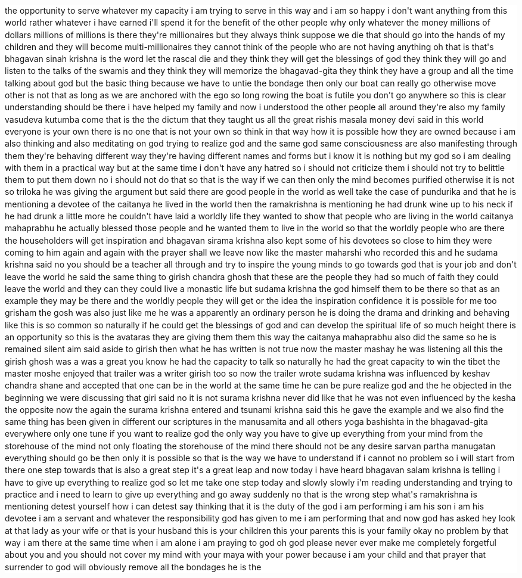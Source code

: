 the opportunity to serve whatever my capacity i am trying to serve in this way and i am so happy i don't want anything from this world rather whatever i have earned i'll spend it for the benefit of the other people why only whatever the money millions of dollars millions of millions is there they're millionaires but they always think suppose we die that should go into the hands of my children and they will become multi-millionaires they cannot think of the people who are not having anything oh that is that's bhagavan sinah krishna is the word let the rascal die and they think they will get the blessings of god they think they will go and listen to the talks of the swamis and they think they will memorize the bhagavad-gita they think they have a group and all the time talking about god but the basic thing because we have to untie the bondage then only our boat can really go otherwise move other is not that as long as we are anchored with the ego so long rowing the boat is futile you don't go anywhere so this is clear understanding should be there i have helped my family and now i understood the other people all around they're also my family vasudeva kutumba come that is the the dictum that they taught us all the great rishis masala money devi said in this world everyone is your own there is no one that is not your own so think in that way how it is possible how they are owned because i am also thinking and also meditating on god trying to realize god and the same god same consciousness are also manifesting through them they're behaving different way they're having different names and forms but i know it is nothing but my god so i am dealing with them in a practical way but at the same time i don't have any hatred so i should not criticize them i should not try to belittle them to put them down no i should not do that so that is the way if we can then only the mind becomes purified otherwise it is not so triloka he was giving the argument but said there are good people in the world as well take the case of pundurika and that he is mentioning a devotee of the caitanya he lived in the world then the ramakrishna is mentioning he had drunk wine up to his neck if he had drunk a little more he couldn't have laid a worldly life they wanted to show that people who are living in the world caitanya mahaprabhu he actually blessed those people and he wanted them to live in the world so that the worldly people who are there the householders will get inspiration and bhagavan sirama krishna also kept some of his devotees so close to him they were coming to him again and again with the prayer shall we leave now like the master maharshi who recorded this and he sudama krishna said no you should be a teacher all through and try to inspire the young minds to go towards god that is your job and don't leave the world he said the same thing to girish chandra ghosh that these are the people they had so much of faith they could leave the world and they can they could live a monastic life but sudama krishna the god himself them to be there so that as an example they may be there and the worldly people they will get or the idea the inspiration confidence it is possible for me too grisham the gosh was also just like me he was a apparently an ordinary person he is doing the drama and drinking and behaving like this is so common so naturally if he could get the blessings of god and can develop the spiritual life of so much height there is an opportunity so this is the avataras they are giving them them this way the caitanya mahaprabhu also did the same so he is remained silent aim said aside to girish then what he has written is not true now the master mashay he was listening all this the girish ghosh was a was a great you know he had the capacity to talk so naturally he had the great capacity to win the tibet the master moshe enjoyed that trailer was a writer girish too so now the trailer wrote sudama krishna was influenced by keshav chandra shane and accepted that one can be in the world at the same time he can be pure realize god and the he objected in the beginning we were discussing that giri said no it is not surama krishna never did like that he was not even influenced by the kesha the opposite now the again the surama krishna entered and tsunami krishna said this he gave the example and we also find the same thing has been given in different our scriptures in the manusamita and all others yoga bashishta in the bhagavad-gita everywhere only one tune if you want to realize god the only way you have to give up everything from your mind from the storehouse of the mind not only floating the storehouse of the mind there should not be any desire sarvan partha manugatan everything should go be then only it is possible so that is the way we have to understand if i cannot no problem so i will start from there one step towards that is also a great step it's a great leap and now today i have heard bhagavan salam krishna is telling i have to give up everything to realize god so let me take one step today and slowly slowly i'm reading understanding and trying to practice and i need to learn to give up everything and go away suddenly no that is the wrong step what's ramakrishna is mentioning detest yourself how i can detest say thinking that it is the duty of the god i am performing i am his son i am his devotee i am a servant and whatever the responsibility god has given to me i am performing that and now god has asked hey look at that lady as your wife or that is your husband this is your children this your parents this is your family okay no problem by that way i am there at the same time when i am alone i am praying to god oh god please never ever make me completely forgetful about you and you should not cover my mind with your maya with your power because i am your child and that prayer that surrender to god will obviously remove all the bondages he is the